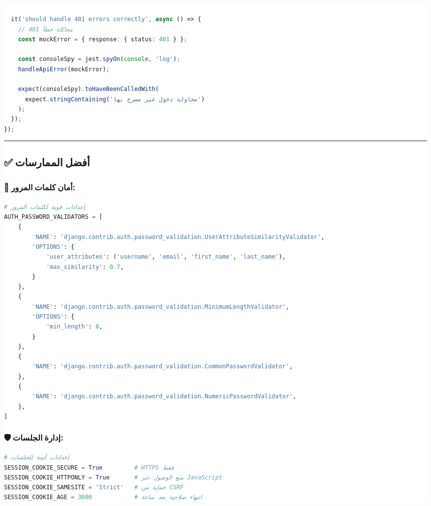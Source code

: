 ```typescript
  
  it('should handle 401 errors correctly', async () => {
    // محاكاة خطأ 401
    const mockError = { response: { status: 401 } };
    
    const consoleSpy = jest.spyOn(console, 'log');
    handleApiError(mockError);
    
    expect(consoleSpy).toHaveBeenCalledWith(
      expect.stringContaining('محاولة دخول غير مصرح بها')
    );
  });
});
```

---

## ✅ أفضل الممارسات

### 🔐 أمان كلمات المرور:

```python
# إعدادات قوية لكلمات المرور
AUTH_PASSWORD_VALIDATORS = [
    {
        'NAME': 'django.contrib.auth.password_validation.UserAttributeSimilarityValidator',
        'OPTIONS': {
            'user_attributes': ('username', 'email', 'first_name', 'last_name'),
            'max_similarity': 0.7,
        }
    },
    {
        'NAME': 'django.contrib.auth.password_validation.MinimumLengthValidator',
        'OPTIONS': {
            'min_length': 8,
        }
    },
    {
        'NAME': 'django.contrib.auth.password_validation.CommonPasswordValidator',
    },
    {
        'NAME': 'django.contrib.auth.password_validation.NumericPasswordValidator',
    },
]
```

### 🛡️ إدارة الجلسات:

```python
# إعدادات آمنة للجلسات
SESSION_COOKIE_SECURE = True         # HTTPS فقط
SESSION_COOKIE_HTTPONLY = True       # منع الوصول عبر JavaScript
SESSION_COOKIE_SAMESITE = 'Strict'   # حماية من CSRF
SESSION_COOKIE_AGE = 3600            # انتهاء صلاحية بعد ساعة
```
